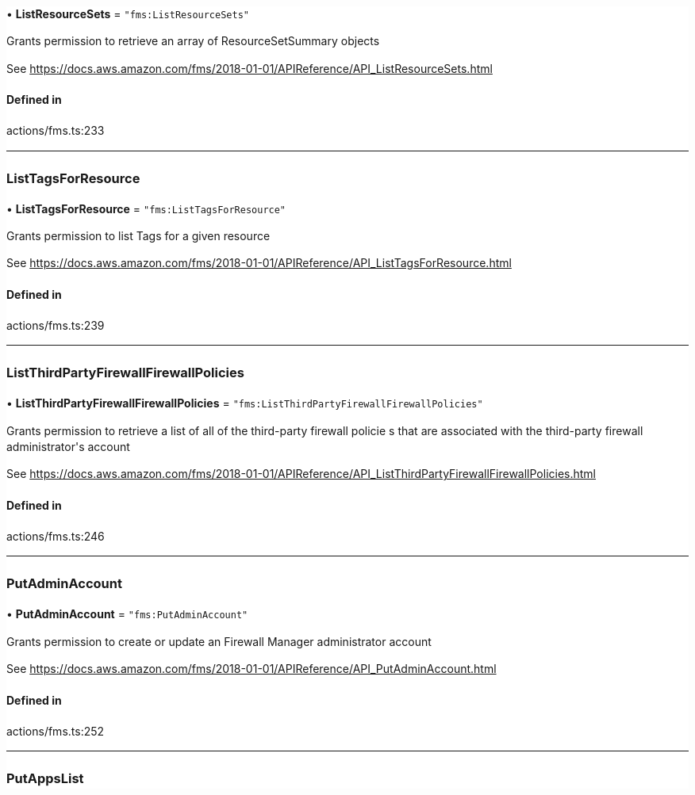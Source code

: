 • **ListResourceSets** = ``"fms:ListResourceSets"``

Grants permission to retrieve an array of ResourceSetSummary objects

See https://docs.aws.amazon.com/fms/2018-01-01/APIReference/API_ListResourceSets.html

#### Defined in

actions/fms.ts:233

___

### ListTagsForResource

• **ListTagsForResource** = ``"fms:ListTagsForResource"``

Grants permission to list Tags for a given resource

See https://docs.aws.amazon.com/fms/2018-01-01/APIReference/API_ListTagsForResource.html

#### Defined in

actions/fms.ts:239

___

### ListThirdPartyFirewallFirewallPolicies

• **ListThirdPartyFirewallFirewallPolicies** = ``"fms:ListThirdPartyFirewallFirewallPolicies"``

Grants permission to retrieve a list of all of the third-party firewall policie
s that are associated with the third-party firewall administrator's account

See https://docs.aws.amazon.com/fms/2018-01-01/APIReference/API_ListThirdPartyFirewallFirewallPolicies.html

#### Defined in

actions/fms.ts:246

___

### PutAdminAccount

• **PutAdminAccount** = ``"fms:PutAdminAccount"``

Grants permission to create or update an Firewall Manager administrator account

See https://docs.aws.amazon.com/fms/2018-01-01/APIReference/API_PutAdminAccount.html

#### Defined in

actions/fms.ts:252

___

### PutAppsList
